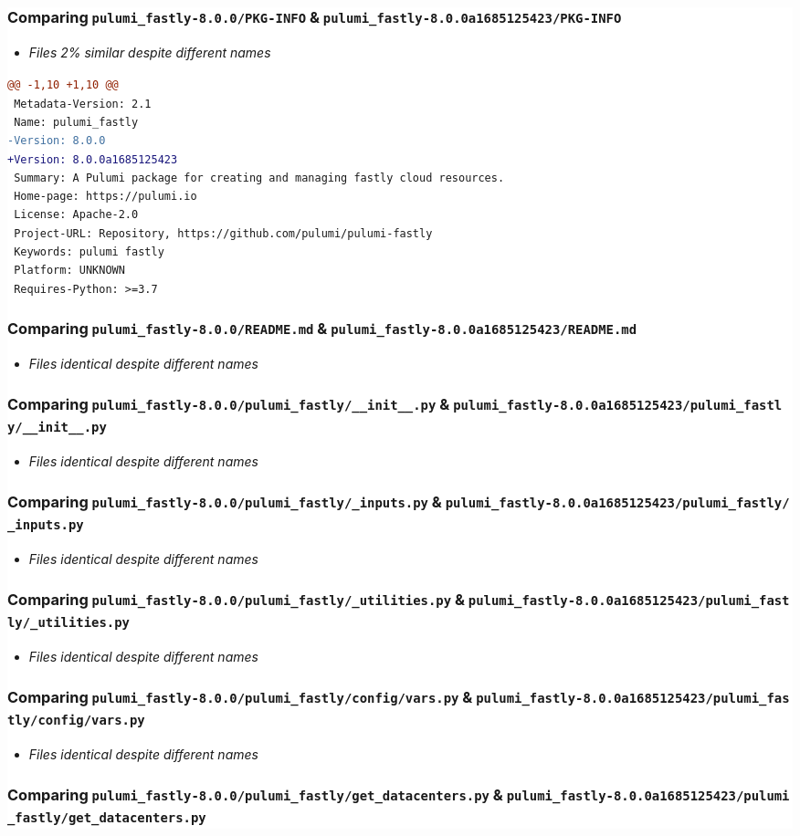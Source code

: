 ### Comparing `pulumi_fastly-8.0.0/PKG-INFO` & `pulumi_fastly-8.0.0a1685125423/PKG-INFO`

 * *Files 2% similar despite different names*

```diff
@@ -1,10 +1,10 @@
 Metadata-Version: 2.1
 Name: pulumi_fastly
-Version: 8.0.0
+Version: 8.0.0a1685125423
 Summary: A Pulumi package for creating and managing fastly cloud resources.
 Home-page: https://pulumi.io
 License: Apache-2.0
 Project-URL: Repository, https://github.com/pulumi/pulumi-fastly
 Keywords: pulumi fastly
 Platform: UNKNOWN
 Requires-Python: >=3.7
```

### Comparing `pulumi_fastly-8.0.0/README.md` & `pulumi_fastly-8.0.0a1685125423/README.md`

 * *Files identical despite different names*

### Comparing `pulumi_fastly-8.0.0/pulumi_fastly/__init__.py` & `pulumi_fastly-8.0.0a1685125423/pulumi_fastly/__init__.py`

 * *Files identical despite different names*

### Comparing `pulumi_fastly-8.0.0/pulumi_fastly/_inputs.py` & `pulumi_fastly-8.0.0a1685125423/pulumi_fastly/_inputs.py`

 * *Files identical despite different names*

### Comparing `pulumi_fastly-8.0.0/pulumi_fastly/_utilities.py` & `pulumi_fastly-8.0.0a1685125423/pulumi_fastly/_utilities.py`

 * *Files identical despite different names*

### Comparing `pulumi_fastly-8.0.0/pulumi_fastly/config/vars.py` & `pulumi_fastly-8.0.0a1685125423/pulumi_fastly/config/vars.py`

 * *Files identical despite different names*

### Comparing `pulumi_fastly-8.0.0/pulumi_fastly/get_datacenters.py` & `pulumi_fastly-8.0.0a1685125423/pulumi_fastly/get_datacenters.py`
